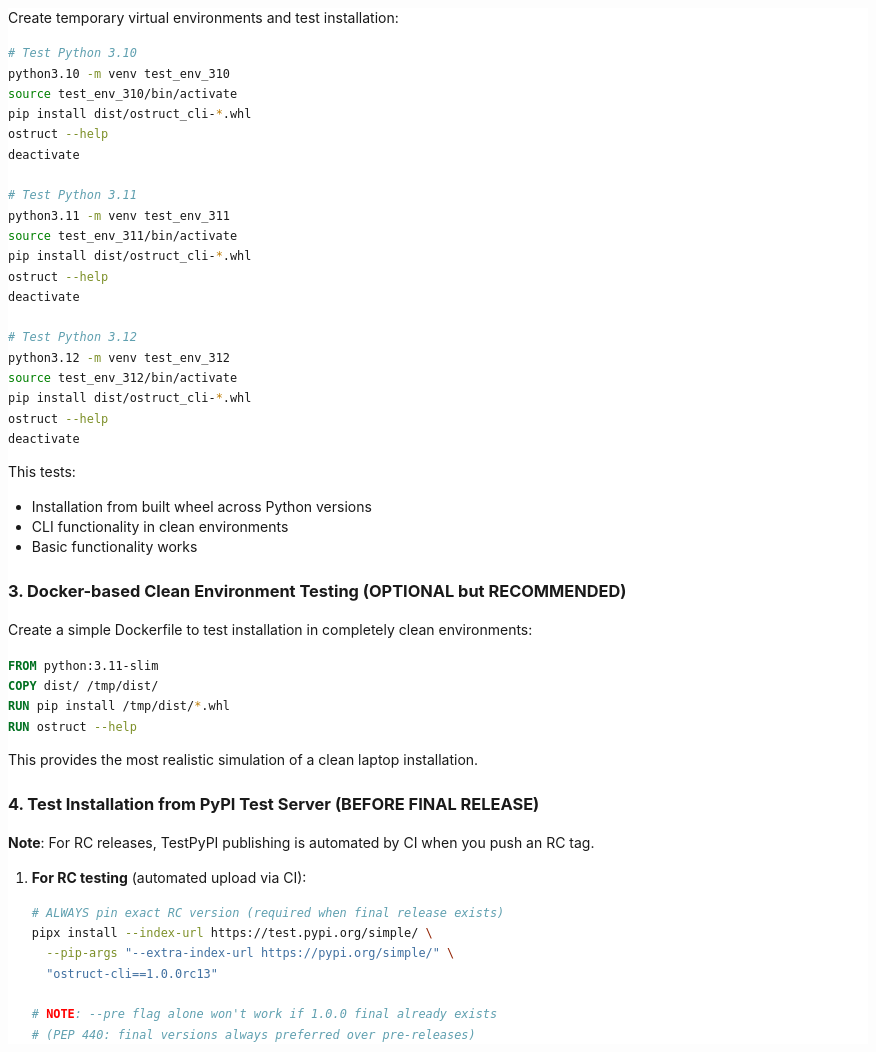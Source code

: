 Create temporary virtual environments and test installation:

```bash
# Test Python 3.10
python3.10 -m venv test_env_310
source test_env_310/bin/activate
pip install dist/ostruct_cli-*.whl
ostruct --help
deactivate

# Test Python 3.11
python3.11 -m venv test_env_311
source test_env_311/bin/activate
pip install dist/ostruct_cli-*.whl
ostruct --help
deactivate

# Test Python 3.12
python3.12 -m venv test_env_312
source test_env_312/bin/activate
pip install dist/ostruct_cli-*.whl
ostruct --help
deactivate
```

This tests:

- Installation from built wheel across Python versions
- CLI functionality in clean environments
- Basic functionality works

### 3. Docker-based Clean Environment Testing (OPTIONAL but RECOMMENDED)

Create a simple Dockerfile to test installation in completely clean environments:

```dockerfile
FROM python:3.11-slim
COPY dist/ /tmp/dist/
RUN pip install /tmp/dist/*.whl
RUN ostruct --help
```

This provides the most realistic simulation of a clean laptop installation.

### 4. Test Installation from PyPI Test Server (BEFORE FINAL RELEASE)

**Note**: For RC releases, TestPyPI publishing is automated by CI when you push an RC tag.

1. **For RC testing** (automated upload via CI):

   ```bash
   # ALWAYS pin exact RC version (required when final release exists)
   pipx install --index-url https://test.pypi.org/simple/ \
     --pip-args "--extra-index-url https://pypi.org/simple/" \
     "ostruct-cli==1.0.0rc13"

   # NOTE: --pre flag alone won't work if 1.0.0 final already exists
   # (PEP 440: final versions always preferred over pre-releases)
   ```
